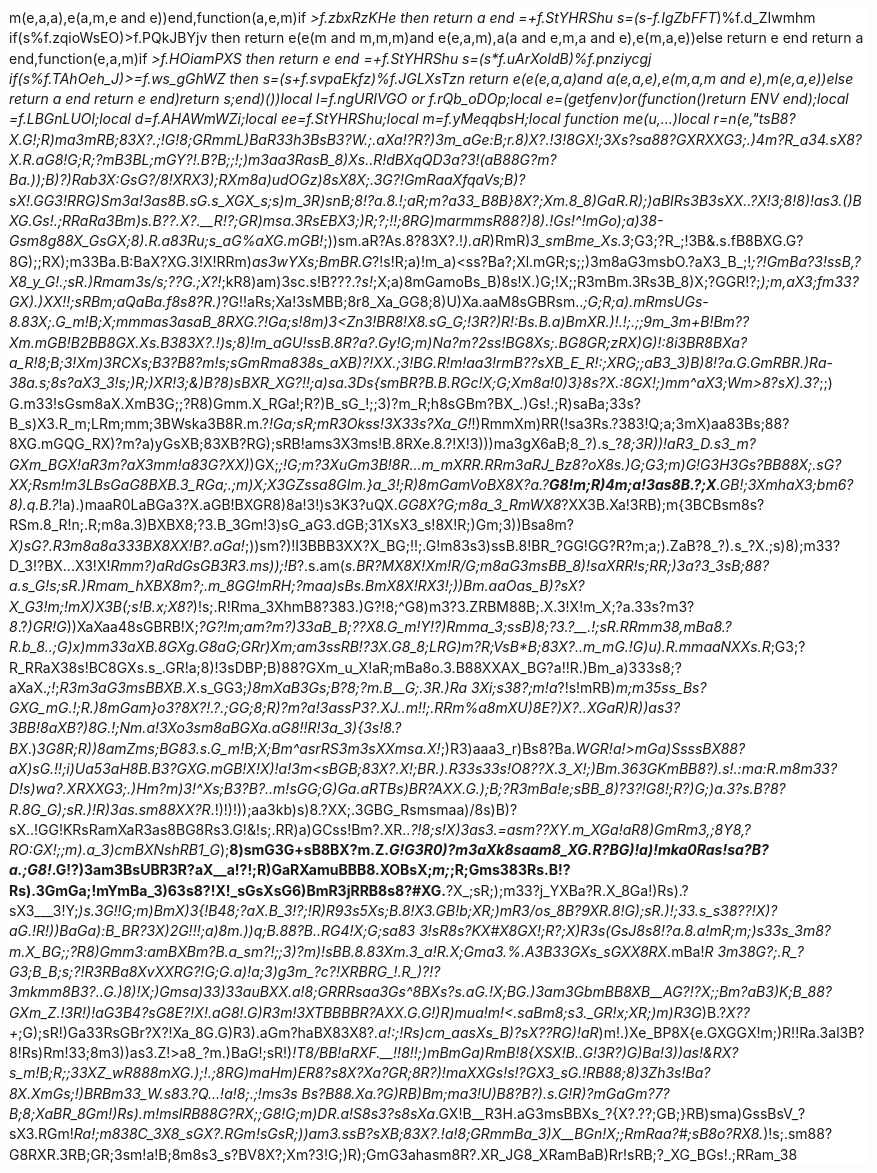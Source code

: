 m(e,a,a),e(a,m,e and e))end,function(a,e,m)if _>f.zbxRzKHe then return a end _=_+f.StYHRShu s=(s-f.IgZbFFT_)%f.d_ZIwmhm if(s%f.zqioWsEO)>f.PQkJBYjv then return e(e(m and m,m,m)and e(e,a,m),a(a and e,m,a and e),e(m,a,e))else return e end return a end,function(e,a,m)if _>f.HOiamPXS then return e end _=_+f.StYHRShu s=(s*f.uArXoldB)%f.pnziycgj if(s%f.TAhOeh_J)>=f.ws_gGhWZ then s=(s+f.svpaEkfz)%f.JGLXsTzn return e(e(e,a,a)and a(e,a,e),e(m,a,m and e),m(e,a,e))else return a end return e end)return s;end)())local l=f.ngURlVGO or f.rQb_oDOp;local _e=(getfenv)or(function()return _ENV end);local _=f.LBGnLUOl;local d=f.AHAWmWZi;local ee=f.StYHRShu;local m=f.yMeqqbsH;local function me(u,...)local r=n(e,"tsB8?X._G!;R)ma3mRB;83X?.;!G!8;GRmmL)BaR33h3BsB3?W.;.aXa!?R?)3m_aGe:B;r.8)X?.!_3!8GX!;3Xs?sa88?GXRXXG3;.)4m?R_a34.sX8_?X.R.aG8!G;R;?mB3BL;mGY_?!.B__?B;;!;)_m3aa3RasB_8)Xs.._R!dBXqQD3a?3!(aB88G?m?Ba.));B)?)Rab3X:GsG?/8!XRX3_)_;RXm8a)udOGz)8sX8X;.3G?!_GmRaaXfqaVs;B)?sX!.GG3!RRG)Sm3a!3as8B.sG.s_XGX_s;s)_m_3R)_snB;8!?a.8_.!_;aR;m?a33_B8B}8X?;Xm.8_8_)GaR.R);)aBIRs3B3sXX..?_X!3;8!8)!as3.()B XG_.Gs!.;RRaRa3Bm)s.B??.X?.__R!?;GR)msa.3RsEBX3;)R;?_;!!;8RG)marmmsR88?)8).!Gs!^!mGo);a)38-Gsm8g88X_GsGX;8).R.a83Ru;s_aG%aXG.mGB!_;))sm.aR?As.8?83X?.!_).aR_)RmR)_3_smBme_Xs.3_;G3;?R_;!3B&.s.fB8BXG.G?8G);;RX);m33Ba.B:BaX?XG.3!X!RRm)_as3wYXs;BmBR.G_?!s!R;a)!m_a)<ss?Ba?;Xl.mGR;s;;)3m8aG3msbO.?aX3_B_;!_;?!GmBa?3!ssB,?_X8_y_G!.;sR.)Rmam3s/s;?_?G.;X?!_;kR8)am)3sc.s!B???.?_s!_;X;a)8mGamoBs_B)8s!X.)G;!X;;R3mBm.3Rs3B_8)X;?GGR!?;_);m,aX3;fm33?GX).)XX!!;sRBm;aQaBa.f8s8?R.)_?G!!aRs;Xa!3sMBB;8r8_Xa_GG8;8)U)Xa.aaM8sGBRsm.._;G;_R;a).mRmsUGs-8.83X;.G_m!B;X;mmmas3asaB_8RXG.?_!Ga;s!8m)3<Zn3!BR8!X8.sG_G;!3R?)_R!:Bs.B.a)BmXR.)!.!;.;;9m_3m+_B!Bm??Xm.mGB!_B2BB8GX_.Xs.B383X?.!_)_s;8)!m_aGU!ssB.8R?a?.Gy!G;m)Na?m?2ss!BG8Xs;.BG8GR;zRX)G)!:8i3BR8BXa?a_R!8;B;3!Xm)3RCXs;B3?B8?_m!s;sGmRma838s_aXB)?!XX.;_3!BG.R!m!aa3!rmB??sXB_E_R!:;XRG;;aB3_3)B)8!?a.G_.GmRBR.)Ra-38a.s;8s?aX3_3!s;)R;)XR!3;&)B?8)sBXR_XG?!!;a)sa.3Ds{smBR?B.B.RGc!X;G;Xm8a!0)3}8s?X.:_8GX!_;_)mm^aX3;Wm>8?sX).3__?_;;) G.m33!sGsm8aX.XmB3G;;?R8)Gmm.X_RGa!;R?)B_sG_!;;3)?m_R;h8sGBm?BX_.)Gs!.;R)saBa;33s?B_s)X3.R_m;LRm;mm;3BWska3B8R.m.?_!Ga;sR;mR3Okss!3X33s?Xa_G!_!)RmmXm)RR(!sa3Rs.?383!Q;a;3mX)aa83Bs;88?8XG.mGQG_RX)?m?a)yGsXB;83XB?RG);sRB!ams3X3ms!B.8RXe.8.?!X!3)))ma3gX6aB;8_?).s_?_8;3R))!aR3_D.s3_m?GXm_BGX!aR3m?aX3mm!a83G?XX)_)GX;_;!G;m?3XuGm3B!8R...m_mXRR.RRm3aRJ_Bz8?oX8s.)G;G3;m)G!G3H3Gs?BB88X;.sG?XX;_Rsm!m3LBsGaG8BXB.3_RGa;.;m)X;X3GZssa8GIm.}_a_3!;R_)8mGamVoBX8X?a.?__G8!m;R)4m;a!3as8B.?;X__.GB!_;_3XmhaX3;bm6?8).q.B_.?_!a).)maaR0LaBGa3?X.aGB!BXGR8)8a!3!)s3K3?uQX._GG8X?G;m8a_3_RmWX8_?XX3B.Xa!3RB);m{3BCBsm8s?RSm.8_R!n;.R;m8a.3)BXBX8;?3.B_3Gm!3)sG_aG3.dGB;31XsX3_s!8X!R;)Gm;3))Bsa8m?_X)_sG?_.R3m8a8a333BX8XX!B?.aGa!_;))sm?)!I3BBB3XX?X_BG;!!;.G!m83s3)ssB.8!BR_?GG!GG?R?m;a;).ZaB?8_?).s_?X.;s)8);m33?D_3!?BX...X3!X!_Rmm?)_aRdGsGB3R3.ms));_!B_?.s.am(_s.BR?MX8X!Xm!_R/G;m8aG3msBB_8)!saXRR!s;RR;)3a?3_3sB;88?a.s_G!s;sR.)Rmam_hXBX8m?;.m_8GG!mRH;?maa)sBs.BmX8X!_RX3!_;))Bm.aaOas_B)?sX?X_G3!m;!mX)X3B(;s!B.x;X8_?_)!s;.R!Rma_3XhmB8?383.)G?!8;^G8)m3?3.ZRBM88B;.X.3!X!m_X;?a.33s?m3?_8_.?_)GR!G_))XaXaa48sGBRB!X;_?G?!m;am?m?)33aB_B;??X8.G_m!Y!?)Rmma_3;ssB)8;?3.?__.!;sR.RRmm38,mBa8.?R.b_8..;G)x)_mm33aXB.8GXg.G8aG_;GRr)Xm;am3ssRB!?3X.G8_8;LRG)_m?R;VsB*B;83X?._.m_mG.!G)u).R.mmaaNXXs.R_;G3;?R_RRaX38s!BC8GXs.s_.GR!a;8)!3sDBP;B)88?GXm_u_X!aR;mBa8o.3.B88XXAX_BG?a!!R.)Bm_a)333s8;?aXaX._;!_;_R3m3aG3msBBXB.X_.s_GG3;_)8mXaB3Gs;B?8;?m.B__G;.3R.)Ra 3Xi;s38?;m!a_?!s!mRB)_m;m35ss_Bs?GXG_mG.!;R.)8mGam}o3?8X?!.?.;GG;8;R)?m?a!3assP3?.XJ.._m!!;.RRm%a8mXU)8E?)X?.._XGaR)R_))as3?3BB!8aXB?)_8G.!_;Nm.a!3Xo3sm8aBGXa.aG8!!R_!3a_3){3s!8.?BX_.)_3G8R;R))8amZms;BG83.s.G_m!B;X;Bm^asrRS3m3sXXmsa.X!_;)R3)aaa3_r)Bs8?Ba.__WGR!a!>mGa)SsssBX88?aX)_sG.!!;i)Ua53aH8B.B3?GXG.mGB!X!X)!a!3m<sBGB;83X?._X!;BR.).R33s33s!O8??X_.3_X!_;_)Bm.363GKmBB8_?).s!.:ma:R.m8m33?D!s)wa?.XRXXG3;.)Hm?m)3!^Xs;B3?B?..m!sGG;G)Ga.aRTBs)BR?AXX.G.);B;?R3mBa!e;sBB_8)?3?!G8!;R?)G;)a.3?s.B?8_?R.8G_G);sR.)!R)3as.sm88XX?R_.!)!)!));aa3kb)s)8.?XX;.3GBG_Rsmsmaa)/8s)B)?sX..!GG!KRsRamXaR3as8BG8Rs3.G!&!s;.RR)a)GCss!Bm?.XR.._?!8;s!X)3as3.=asm??XY.m_XGa!aR8)GmRm3,;8Y8,?_RO_:GX!;;m).a_3)cmBXNshRB1_G_);__8)smG3G+sB8BX?m.Z._G!G3R0)?m3aXk8saam8_XG.R?BG)!a)!mka0Ras!sa?B?a.;G8!_.G!?)3am3BsUBR3R?aX__a!?!;R)GaRXamuBBB8.XOBsX;_m;_;R;Gms383Rs.B!?Rs).3GmGa;!mYmBa_3)63s8?!X!_sGsXsG6)BmR3jRRB8s8?#XG.__?X_;sR;);m33?j_YXBa?R.X_8Ga!)Rs).?sX3___3!Y;_)s.3G!!G;m)BmX)3{!B48;?aX._B_3!?;!R)R93s5Xs;B.8!X3._GB!b;XR;)mR3/os_8B?9XR.8_!G);sR.)!;33.s_s38??!X)?aG.!R!))BaGa):_B_BR?3X)_2G!!!;a)8m.))q;B.88?B._.RG4!X;G;sa83 3!sR8s?KX#X8GX!;R?;X)R3s(GsJ8s8!?a.8_._a!mR;m;)s33s_3m8_?m.X_BG;;?R8)Gmm3:amBXBm?B.a_sm?!;;3)?m_)!sBB.8.83Xm.3_a!R.X;Gma3.%.A3B33GXs_sGXX8RX_.mBa!*R 3m38G?;.R_?G3;B_B;s;?!R3RBa8XvXXRG?!G;G.a)!a;3)g3m_?c?!XRBRG_!.R_)?!?3mkmm8B3?..G.)8)!X;_)Gmsa)33)33auBXX_._a!8;GRRRsaa3Gs^8BXs?s.aG.!X;BG.)3am3GbmBB8XB__AG?!?X;;Bm?aB3)K;B_88?GXm_Z._!3R!)!aG3B4?sG8E?!X!.aG8!.G)R3m!3XTBBBBR?AXX.G.G!)R)mua!m!<.saBm8;s3._GR!x;XR;)m)R3G*)B.?_X??+_;G);sR!)Ga33RsGBr?X?!Xa_8G.G)R3).aGm?haBX83X8?_.a!:;!Rs)cm_aasXs_B)?sX??RG)!aR_)m!.)Xe_BP8X{e.GXGGX!m;)R!!Ra.3al3B?8!Rs)Rm!33;8m3))as3.Z!>a8_?m.)BaG!;sR!)_!_T8/BB!aRXF.__!!8!!;)mBmGa)RmB!8{XSX!B..G!3R?)G)Ba!3))as!&RX?_s_m!B;_R;;33XZ_wR888mXG.)_;!.;8RG)maHm)ER8?s8X?Xa_?GR;8R?)!maXXGs!s!_?GX3_sG.!RB88;8)3Zh3s!Ba?8X.XmGs;!)BRBm33_W.s83.?Q...!_a!8;.;!ms3s Bs?B88.Xa.?_G_)RB)Bm;ma3!U)B8?B?).s_.G!_R)?mGaGm?7?B;8;XaBR_8Gm!)Rs).m!mslRB88G?RX;_;G8!G;m)DR.a!S8s3?s8sXa_.GX!B__R3H.aG3msBBXs_?{X?.??;GB;}RB)sma)GssBsV_?sX3.RGm!_Ra!;m838C_3X8_sGX?.RGm!sGsR;))am3.ssB?sXB;83X?.!_a!8;GRmmBa_3)X__BGn!X;;RmRaa?#;sB8o?RX8_._)!s;.sm88?G8RXR.3RB;GR;3sm!a!B;8m8s3_s?BV8X?;Xm?3!G;)R);GmG3ahasm8R?.XR_JG8_XRamBaB)Rr!sRB;?_XG_BGs!.;RRam_38